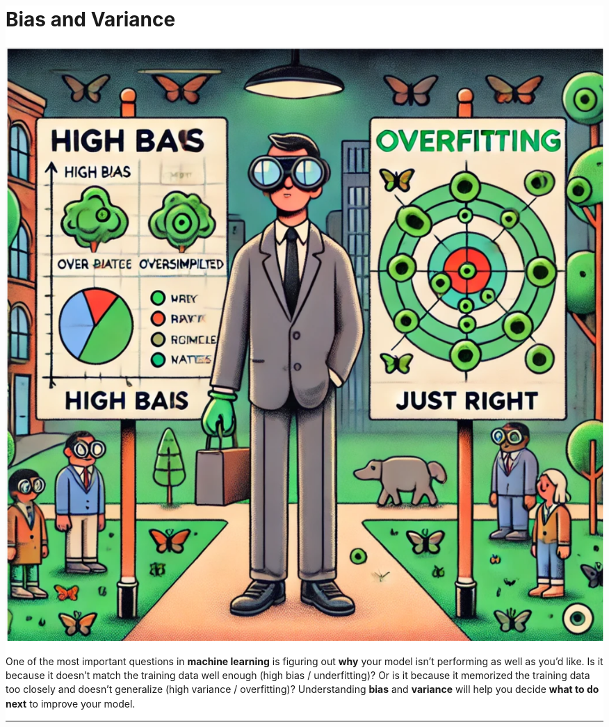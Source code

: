 # Bias and Variance

![alt text](images/image-19.jpg)

One of the most important questions in **machine learning** is figuring out **why** your model isn’t performing as well as you’d like. Is it because it doesn’t match the training data well enough (high bias / underfitting)? Or is it because it memorized the training data too closely and doesn’t generalize (high variance / overfitting)? Understanding **bias** and **variance** will help you decide **what to do next** to improve your model.

---
